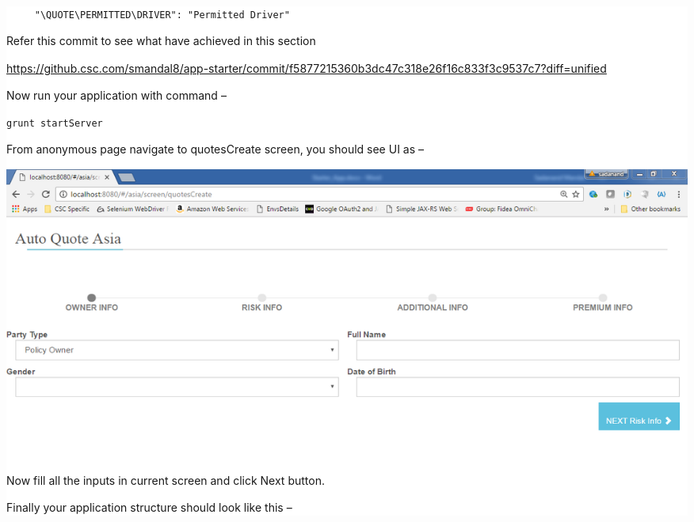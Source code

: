    ```
        "\QUOTE\PERMITTED\DRIVER": "Permitted Driver" 
   ```
   
  Refer this commit to see what have achieved in this section
 
  https://github.csc.com/smandal8/app-starter/commit/f5877215360b3dc47c318e26f16c833f3c9537c7?diff=unified 
 
  Now run your application with command –  
  
  `grunt startServer `
 
  From anonymous page navigate to  quotesCreate  screen, you should
  see UI as –
 
  ![](docs/demo3.png)
 
  Now fill all the inputs in current screen and click Next button.
 
  Finally your application structure should look like this –
 